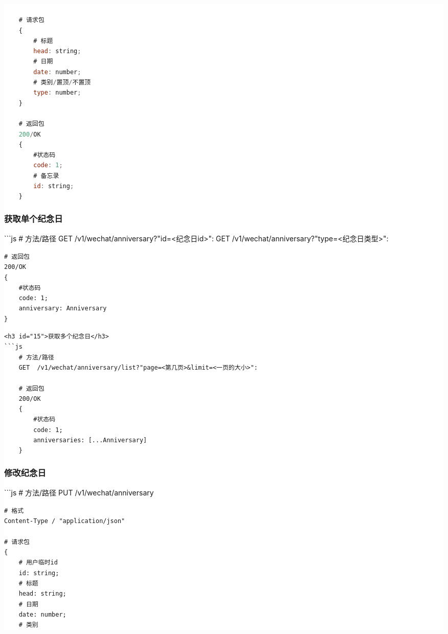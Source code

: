 ```js

    # 请求包
    {
        # 标题
        head: string;
        # 日期
        date: number;
        # 类别/置顶/不置顶
        type: number;
    }

    # 返回包
    200/OK 
    {
        #状态码
        code: 1;
        # 备忘录
        id: string;
    }
```
<h3 id="14">获取单个纪念日</h3>
```js
    # 方法/路径
    GET  /v1/wechat/anniversary?"id=<纪念日id>":
    GET  /v1/wechat/anniversary?"type=<纪念日类型>":

    # 返回包
    200/OK 
    {
        #状态码
        code: 1;
        anniversary: Anniversary
    }
```
<h3 id="15">获取多个纪念日</h3>
```js
    # 方法/路径
    GET  /v1/wechat/anniversary/list?"page=<第几页>&limit=<一页的大小>":

    # 返回包
    200/OK 
    {
        #状态码
        code: 1;
        anniversaries: [...Anniversary]
    }
```
<h3 id="16">修改纪念日</h3>
```js
    # 方法/路径
    PUT  /v1/wechat/anniversary

    # 格式
    Content-Type / "application/json"
    
    # 请求包
    {
        # 用户临时id
        id: string;
        # 标题
        head: string;
        # 日期
        date: number;
        # 类别
```